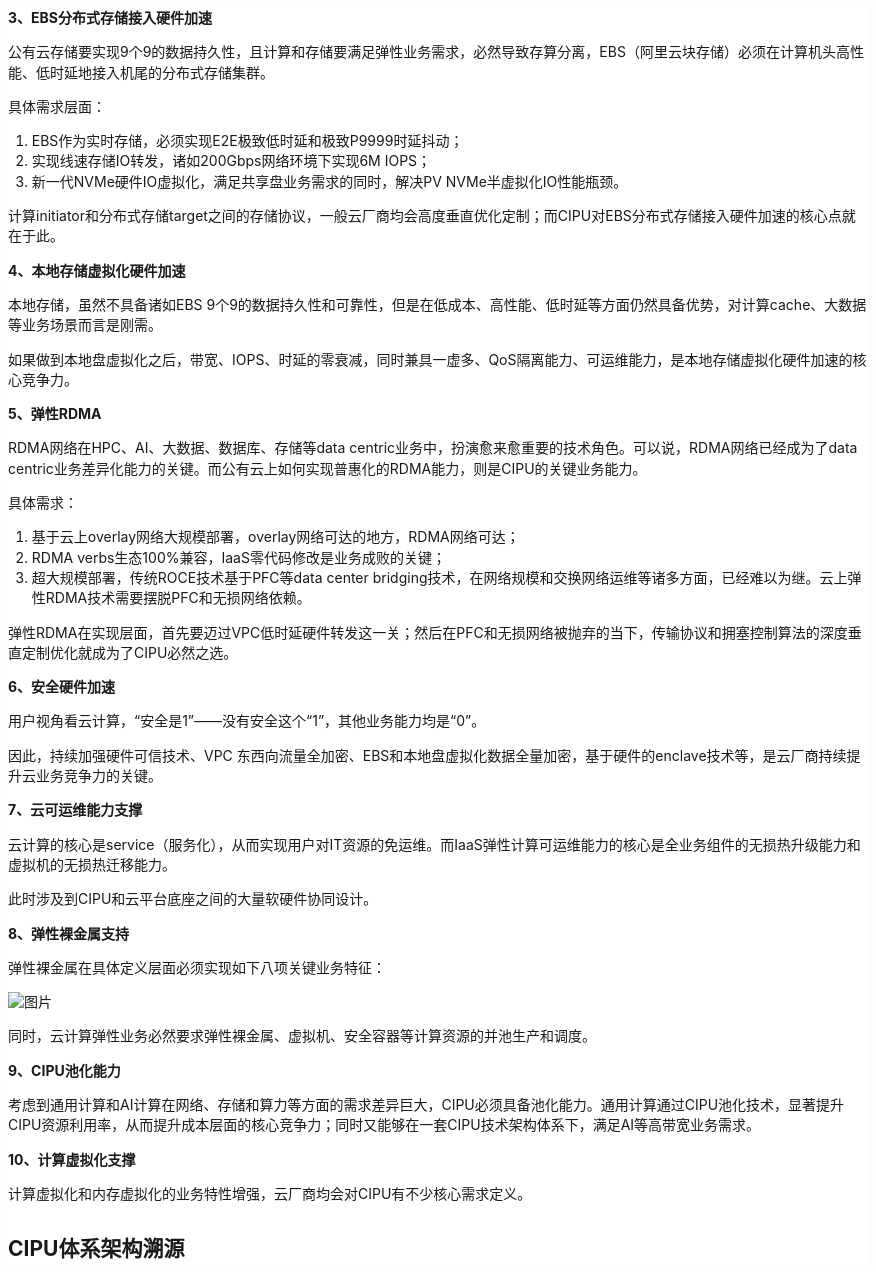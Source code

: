 **3、EBS分布式存储接入硬件加速**

公有云存储要实现9个9的数据持久性，且计算和存储要满足弹性业务需求，必然导致存算分离，EBS（阿里云块存储）必须在计算机头高性能、低时延地接入机尾的分布式存储集群。

具体需求层面：

1. EBS作为实时存储，必须实现E2E极致低时延和极致P9999时延抖动；
2. 实现线速存储IO转发，诸如200Gbps网络环境下实现6M IOPS；
3. 新一代NVMe硬件IO虚拟化，满足共享盘业务需求的同时，解决PV NVMe半虚拟化IO性能瓶颈。

计算initiator和分布式存储target之间的存储协议，一般云厂商均会高度垂直优化定制；而CIPU对EBS分布式存储接入硬件加速的核心点就在于此。

**4、本地存储虚拟化硬件加速**

本地存储，虽然不具备诸如EBS 9个9的数据持久性和可靠性，但是在低成本、高性能、低时延等方面仍然具备优势，对计算cache、大数据等业务场景而言是刚需。

如果做到本地盘虚拟化之后，带宽、IOPS、时延的零衰减，同时兼具一虚多、QoS隔离能力、可运维能力，是本地存储虚拟化硬件加速的核心竞争力。

**5、弹性RDMA**

RDMA网络在HPC、AI、大数据、数据库、存储等data centric业务中，扮演愈来愈重要的技术角色。可以说，RDMA网络已经成为了data centric业务差异化能力的关键。而公有云上如何实现普惠化的RDMA能力，则是CIPU的关键业务能力。

具体需求：

1. 基于云上overlay网络大规模部署，overlay网络可达的地方，RDMA网络可达；
2. RDMA verbs生态100%兼容，IaaS零代码修改是业务成败的关键；
3. 超大规模部署，传统ROCE技术基于PFC等data center bridging技术，在网络规模和交换网络运维等诸多方面，已经难以为继。云上弹性RDMA技术需要摆脱PFC和无损网络依赖。

弹性RDMA在实现层面，首先要迈过VPC低时延硬件转发这一关；然后在PFC和无损网络被抛弃的当下，传输协议和拥塞控制算法的深度垂直定制优化就成为了CIPU必然之选。

**6、安全硬件加速**

用户视角看云计算，“安全是1”——没有安全这个“1”，其他业务能力均是“0”。

因此，持续加强硬件可信技术、VPC 东西向流量全加密、EBS和本地盘虚拟化数据全量加密，基于硬件的enclave技术等，是云厂商持续提升云业务竞争力的关键。

**7、云可运维能力支撑**

云计算的核心是service（服务化），从而实现用户对IT资源的免运维。而IaaS弹性计算可运维能力的核心是全业务组件的无损热升级能力和虚拟机的无损热迁移能力。

此时涉及到CIPU和云平台底座之间的大量软硬件协同设计。

**8、弹性裸金属支持**

弹性裸金属在具体定义层面必须实现如下八项关键业务特征：

![图片](https://mmbiz.qpic.cn/mmbiz_jpg/Pn4Sm0RsAuiaFKP34hWnSgibJJyRC7vDLVzKfuuyFLM2ulw6zPYbhOJgu5xzQ3sUmCNfYDIVvLjMWl9gicMTJU28Q/640?wx_fmt=jpeg&wxfrom=5&wx_lazy=1&wx_co=1)

同时，云计算弹性业务必然要求弹性裸金属、虚拟机、安全容器等计算资源的并池生产和调度。

**9、CIPU池化能力**

考虑到通用计算和AI计算在网络、存储和算力等方面的需求差异巨大，CIPU必须具备池化能力。通用计算通过CIPU池化技术，显著提升CIPU资源利用率，从而提升成本层面的核心竞争力；同时又能够在一套CIPU技术架构体系下，满足AI等高带宽业务需求。

**10、计算虚拟化支撑**

计算虚拟化和内存虚拟化的业务特性增强，云厂商均会对CIPU有不少核心需求定义。



## **CIPU体系架构溯源**
